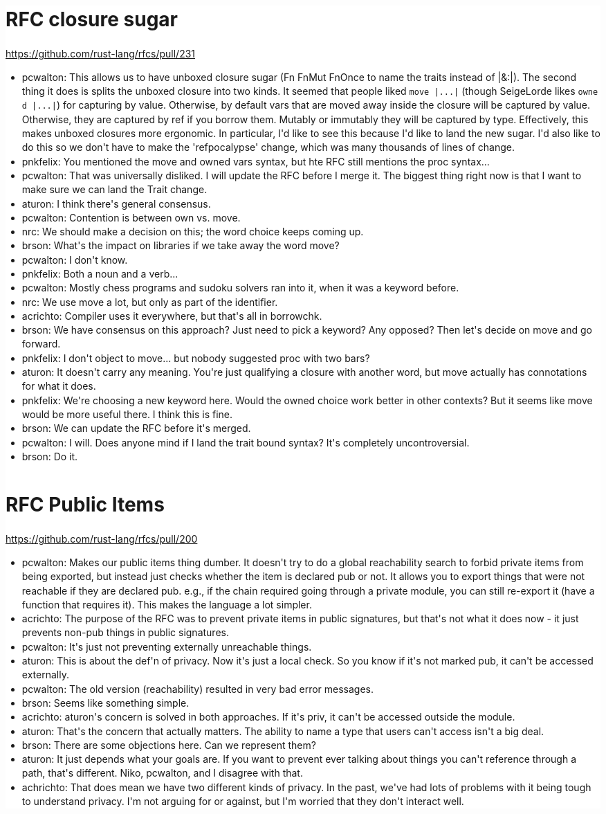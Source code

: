 # RFC closure sugar

https://github.com/rust-lang/rfcs/pull/231

- pcwalton: This allows us to have unboxed closure sugar (Fn FnMut FnOnce to name the traits instead of |&:|). The second thing it does is splits the unboxed closure into two kinds. It seemed that people liked `move |...|` (though SeigeLorde likes `owned |...|`) for capturing by value. Otherwise, by default vars that are moved away inside the closure will be captured by value. Otherwise, they are captured by ref if you borrow them. Mutably or immutably they will be captured by type. Effectively, this makes unboxed closures more ergonomic. In particular, I'd like to see this because I'd like to land the new sugar. I'd also like to do this so we don't have to make the 'refpocalypse' change, which was many thousands of lines of change.
- pnkfelix: You mentioned the move and owned vars syntax, but hte RFC still mentions the proc syntax...
- pcwalton: That was universally disliked. I will update the RFC before I merge it. The biggest thing right now is that I want to make sure we can land the Trait change.
- aturon: I think there's general consensus.
- pcwalton: Contention is between own vs. move.
- nrc: We should make a decision on this; the word choice keeps coming up.
- brson: What's the impact on libraries if we take away the word move?
- pcwalton: I don't know.
- pnkfelix: Both a noun and a verb...
- pcwalton: Mostly chess programs and sudoku solvers ran into it, when it was a keyword before.
- nrc: We use move a lot, but only as part of the identifier.
- acrichto: Compiler uses it everywhere, but that's all in borrowchk.
- brson: We have consensus on this approach? Just need to pick a keyword? Any opposed? Then let's decide on move and go forward.
- pnkfelix: I don't object to move... but nobody suggested proc with two bars?
- aturon: It doesn't carry any meaning. You're just qualifying a closure with another word, but move actually has connotations for what it does.
- pnkfelix: We're choosing a new keyword here. Would the owned choice work better in other contexts? But it seems like move would be more useful there. I think this is fine.
- brson: We can update the RFC before it's merged.
- pcwalton: I will. Does anyone mind if I land the trait bound syntax? It's completely uncontroversial.
- brson: Do it.

# RFC Public Items

https://github.com/rust-lang/rfcs/pull/200

- pcwalton: Makes our public items thing dumber. It doesn't try to do a global reachability search to forbid private items from being exported, but instead just checks whether the item is declared pub or not. It allows you to export things that were not reachable if they are declared pub. e.g., if the chain required going through a private module, you can still re-export it (have a function that requires it). This makes the language a lot simpler.
- acrichto: The purpose of the RFC was to prevent private items in public signatures, but that's not what it does now - it just prevents non-pub things in public signatures.
- pcwalton: It's just not preventing externally unreachable things.
- aturon: This is about the def'n of privacy. Now it's just a local check. So you know if it's not marked pub, it can't be accessed externally.
- pcwalton: The old version (reachability) resulted in very bad error messages.
- brson: Seems like something simple.
- acrichto: aturon's concern is solved in both approaches. If it's priv, it can't be accessed outside the module.
- aturon: That's the concern that actually matters. The ability to name a type that users can't access isn't a big deal.
- brson: There are some objections here. Can we represent them?
- aturon: It just depends what your goals are. If you want to prevent ever talking about things you can't reference through a path, that's different. Niko, pcwalton, and I disagree with that.
- achrichto: That does mean we have two different kinds of privacy. In the past, we've had lots of problems with it being tough to understand privacy. I'm not arguing for or against, but I'm worried that they don't interact well.
